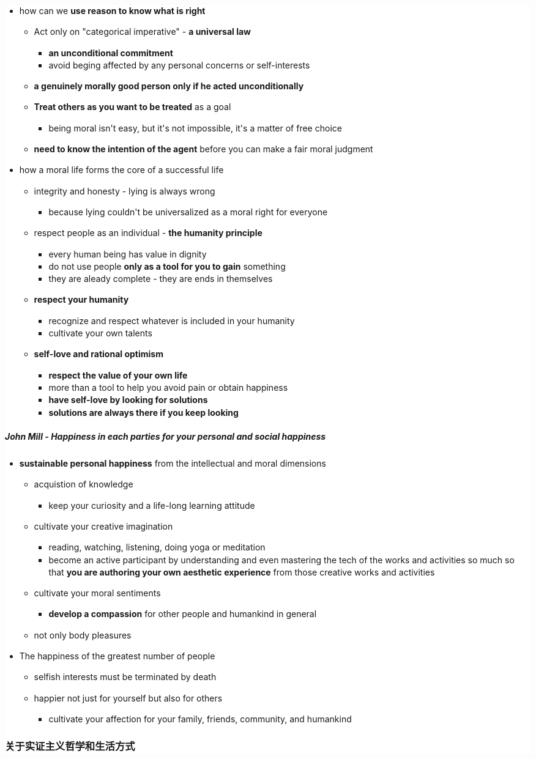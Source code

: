 * how can we **use reason to know what is right** 
    - Act only on "categorical imperative"  - **a universal law**   
        + **an unconditional commitment**  
        + avoid beging affected by any personal concerns or self-interests  
        
    - **a genuinely morally good person only if he acted unconditionally**  

    -  **Treat others as you want to be treated**  as a goal  
        + being moral isn't easy, but it's not impossible, it's a matter of free choice  

    - **need to know the intention of the agent** before you can make a fair moral judgment  


* how a moral life forms the core of a successful life  

    - integrity and honesty  -  lying is always wrong 
        + because lying couldn't be universalized as a moral right for everyone  

    - respect people  as an individual - **the humanity principle**
        + every human being has value in dignity  
        + do not use people **only as a tool for you to gain** something 
        + they are aleady complete - they are ends in themselves  

    - **respect your humanity**  
        + recognize and respect whatever is included in your humanity
        + cultivate your own talents
          
    - **self-love and rational optimism**  
        + **respect the value of your own life**  
        +  more than a tool to help you avoid pain or obtain happiness 
        +  **have self-love by looking for solutions**     
        +  **solutions are always there if you keep looking**  


##### John Mill -  Happiness in each parties  for your personal and social happiness  
* **sustainable personal happiness** from the intellectual and moral dimensions   
    -  acquistion of knowledge  
        + keep your curiosity and a life-long learning attitude  

    - cultivate your creative imagination 
        + reading, watching, listening, doing yoga or meditation  
        +  become an active participant by understanding and 
            even mastering the tech of the works and activities so much so that **you are authoring your own aesthetic experience** from those creative works and activities  

    -  cultivate your moral sentiments  
        + **develop a compassion** for other people and humankind in general  

    - not only body pleasures  

* The happiness of the  greatest number of people  
    - selfish interests must be terminated by death  
    
    - happier not just for yourself but also for others  
        + cultivate your affection for your family, friends, community, and humankind 


### 关于实证主义哲学和生活方式 
